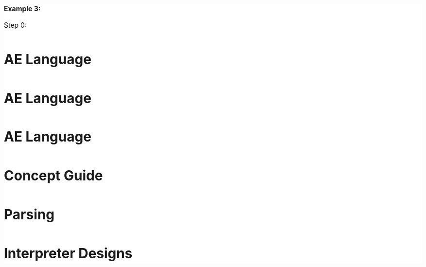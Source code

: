 **Example 3:**

Step 0:

# AE Language

# AE Language

# AE Language

# Concept Guide

# Parsing

# Interpreter Designs

